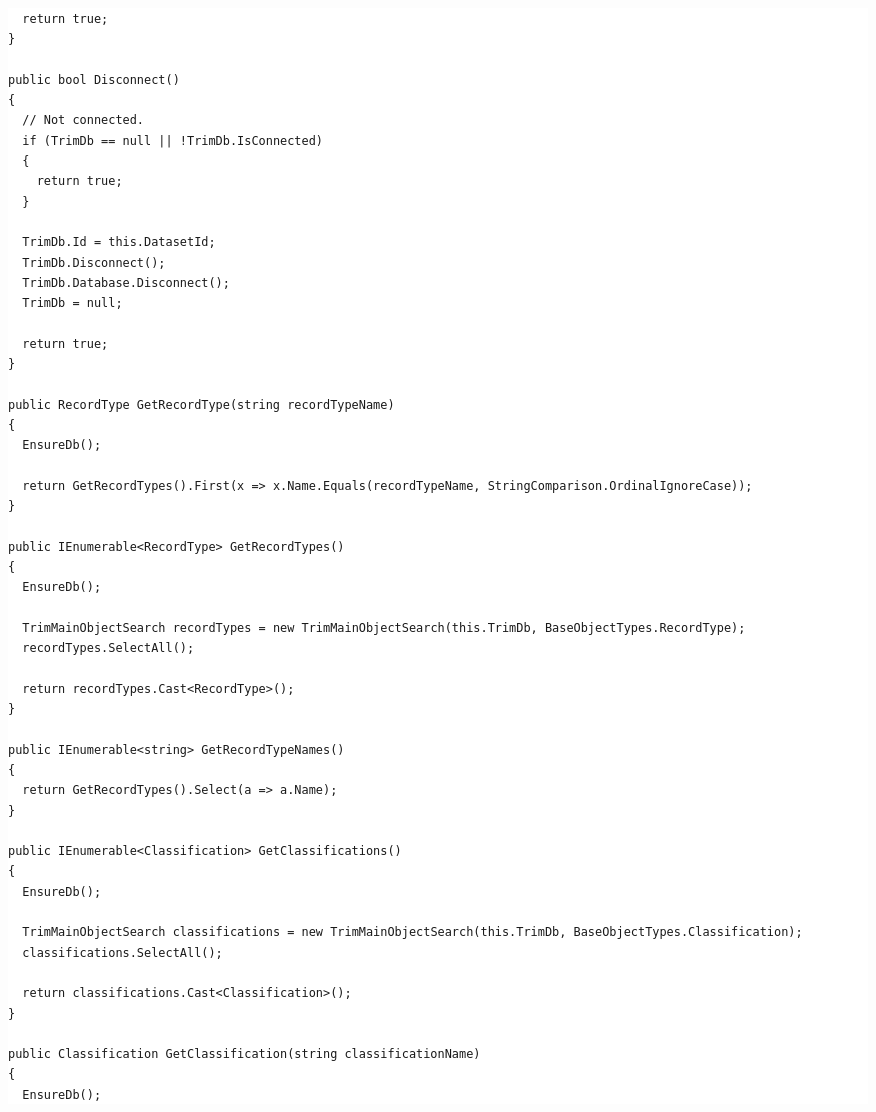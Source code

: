       return true;
    }

    public bool Disconnect()
    {
      // Not connected.
      if (TrimDb == null || !TrimDb.IsConnected)
      {
        return true;
      }

      TrimDb.Id = this.DatasetId;
      TrimDb.Disconnect();
      TrimDb.Database.Disconnect();
      TrimDb = null;

      return true;
    }

    public RecordType GetRecordType(string recordTypeName)
    {
      EnsureDb();

      return GetRecordTypes().First(x => x.Name.Equals(recordTypeName, StringComparison.OrdinalIgnoreCase));
    }

    public IEnumerable<RecordType> GetRecordTypes()
    {
      EnsureDb();

      TrimMainObjectSearch recordTypes = new TrimMainObjectSearch(this.TrimDb, BaseObjectTypes.RecordType);
      recordTypes.SelectAll();

      return recordTypes.Cast<RecordType>();
    }

    public IEnumerable<string> GetRecordTypeNames()
    {
      return GetRecordTypes().Select(a => a.Name);
    }

    public IEnumerable<Classification> GetClassifications()
    {
      EnsureDb();

      TrimMainObjectSearch classifications = new TrimMainObjectSearch(this.TrimDb, BaseObjectTypes.Classification);
      classifications.SelectAll();

      return classifications.Cast<Classification>();
    }

    public Classification GetClassification(string classificationName)
    {
      EnsureDb();
